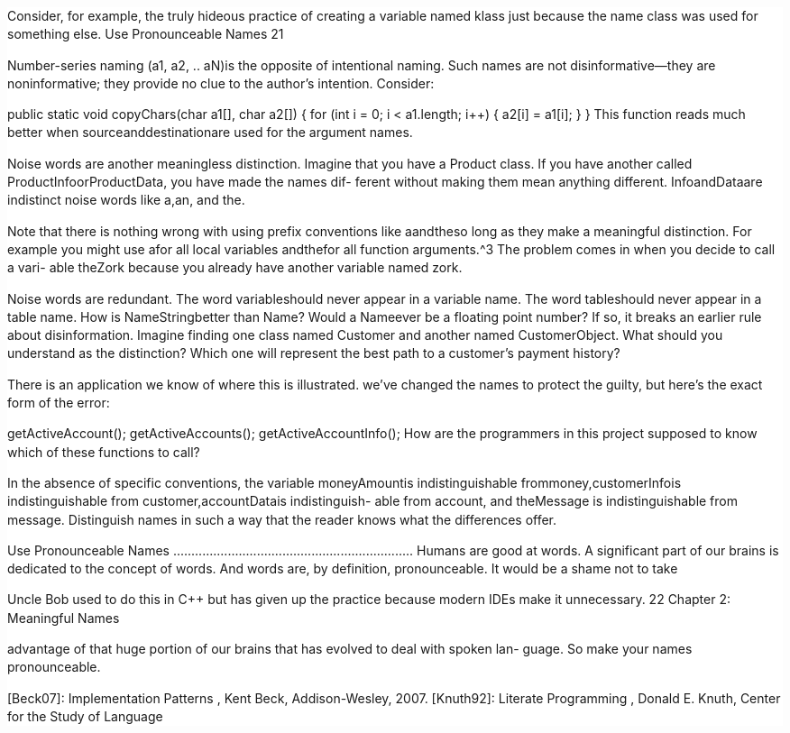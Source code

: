 Consider, for example, the truly hideous practice of creating a variable named klass just because the name class was used
for something else.
Use Pronounceable Names 21

Number-series naming (a1, a2, .. aN)is the opposite of intentional naming. Such
names are not disinformative—they are noninformative; they provide no clue to the
author’s intention. Consider:

public static void copyChars(char a1[], char a2[]) {
for (int i = 0; i < a1.length; i++) {
a2[i] = a1[i];
}
}
This function reads much better when sourceanddestinationare used for the argument
names.

Noise words are another meaningless distinction. Imagine that you have a Product
class. If you have another called ProductInfoorProductData, you have made the names dif-
ferent without making them mean anything different. InfoandDataare indistinct noise
words like a,an, and the.

Note that there is nothing wrong with using prefix conventions like aandtheso long
as they make a meaningful distinction. For example you might use afor all local variables
andthefor all function arguments.^3 The problem comes in when you decide to call a vari-
able theZork because you already have another variable named zork.

Noise words are redundant. The word variableshould never appear in a variable
name. The word tableshould never appear in a table name. How is NameStringbetter than
Name? Would a Nameever be a floating point number? If so, it breaks an earlier rule about
disinformation. Imagine finding one class named Customer and another named
CustomerObject. What should you understand as the distinction? Which one will represent
the best path to a customer’s payment history?

There is an application we know of where this is illustrated. we’ve changed the names
to protect the guilty, but here’s the exact form of the error:

getActiveAccount();
getActiveAccounts();
getActiveAccountInfo();
How are the programmers in this project supposed to know which of these functions to call?

In the absence of specific conventions, the variable moneyAmountis indistinguishable
frommoney,customerInfois indistinguishable from customer,accountDatais indistinguish-
able from account, and theMessage is indistinguishable from message. Distinguish names in
such a way that the reader knows what the differences offer.

Use Pronounceable Names ..................................................................
Humans are good at words. A significant part of our brains is dedicated to the concept of
words. And words are, by definition, pronounceable. It would be a shame not to take

Uncle Bob used to do this in C++ but has given up the practice because modern IDEs make it unnecessary.
22 Chapter 2: Meaningful Names

advantage of that huge portion of our brains that has evolved to deal with spoken lan-
guage. So make your names pronounceable.


[Beck07]: Implementation Patterns , Kent Beck, Addison-Wesley, 2007.
[Knuth92]: Literate Programming , Donald E. Knuth, Center for the Study of Language